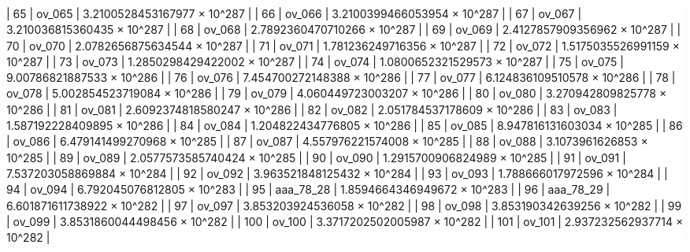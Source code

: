 | 65 | ov_065 | 3.2100528453167977 × 10^287 |
| 66 | ov_066 | 3.2100399466053954 × 10^287 |
| 67 | ov_067 | 3.210036815360435 × 10^287 |
| 68 | ov_068 | 2.7892360470710266 × 10^287 |
| 69 | ov_069 | 2.4127857909356962 × 10^287 |
| 70 | ov_070 | 2.0782656875634544 × 10^287 |
| 71 | ov_071 | 1.781236249716356 × 10^287 |
| 72 | ov_072 | 1.5175035526991159 × 10^287 |
| 73 | ov_073 | 1.2850298429422002 × 10^287 |
| 74 | ov_074 | 1.0800652321529573 × 10^287 |
| 75 | ov_075 | 9.00786821887533 × 10^286 |
| 76 | ov_076 | 7.454700272148388 × 10^286 |
| 77 | ov_077 | 6.124836109510578 × 10^286 |
| 78 | ov_078 | 5.002854523719084 × 10^286 |
| 79 | ov_079 | 4.060449723003207 × 10^286 |
| 80 | ov_080 | 3.270942809825778 × 10^286 |
| 81 | ov_081 | 2.6092374818580247 × 10^286 |
| 82 | ov_082 | 2.051784537178609 × 10^286 |
| 83 | ov_083 | 1.587192228409895 × 10^286 |
| 84 | ov_084 | 1.204822434776805 × 10^286 |
| 85 | ov_085 | 8.947816131603034 × 10^285 |
| 86 | ov_086 | 6.479141499270968 × 10^285 |
| 87 | ov_087 | 4.557976221574008 × 10^285 |
| 88 | ov_088 | 3.1073961626853 × 10^285 |
| 89 | ov_089 | 2.0577573585740424 × 10^285 |
| 90 | ov_090 | 1.2915700906824989 × 10^285 |
| 91 | ov_091 | 7.537203058869884 × 10^284 |
| 92 | ov_092 | 3.963521848125432 × 10^284 |
| 93 | ov_093 | 1.788666017972596 × 10^284 |
| 94 | ov_094 | 6.792045076812805 × 10^283 |
| 95 | aaa_78_28 | 1.8594664346949672 × 10^283 |
| 96 | aaa_78_29 | 6.601871611738922 × 10^282 |
| 97 | ov_097 | 3.853203924536058 × 10^282 |
| 98 | ov_098 | 3.853190342639256 × 10^282 |
| 99 | ov_099 | 3.8531860044498456 × 10^282 |
| 100 | ov_100 | 3.3717202502005987 × 10^282 |
| 101 | ov_101 | 2.937232562937714 × 10^282 |